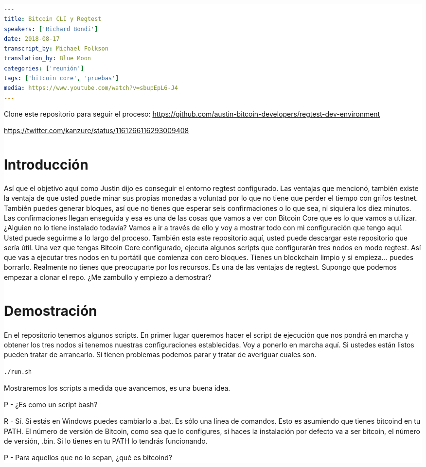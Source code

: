 ```yaml
---
title: Bitcoin CLI y Regtest
speakers: ['Richard Bondi']
date: 2018-08-17
transcript_by: Michael Folkson
translation_by: Blue Moon
categories: ['reunión']
tags: ['bitcoin core', 'pruebas']
media: https://www.youtube.com/watch?v=sbupEpL6-J4
---
```


Clone este repositorio para seguir el proceso: <https://github.com/austin-bitcoin-developers/regtest-dev-environment>

<https://twitter.com/kanzure/status/1161266116293009408>

# Introducción

Así que el objetivo aquí como Justin dijo es conseguir el entorno regtest configurado. Las ventajas que mencionó, también existe la ventaja de que usted puede minar sus propias monedas a voluntad por lo que no tiene que perder el tiempo con grifos testnet. También puedes generar bloques, así que no tienes que esperar seis confirmaciones o lo que sea, ni siquiera los diez minutos. Las confirmaciones llegan enseguida y esa es una de las cosas que vamos a ver con Bitcoin Core que es lo que vamos a utilizar. ¿Alguien no lo tiene instalado todavía? Vamos a ir a través de ello y voy a mostrar todo con mi configuración que tengo aquí. Usted puede seguirme a lo largo del proceso. También esta este repositorio aquí, usted puede descargar este repositorio que sería útil. Una vez que tengas Bitcoin Core configurado, ejecuta algunos scripts que configurarán tres nodos en modo regtest. Así que vas a ejecutar tres nodos en tu portátil que comienza con cero bloques. Tienes un blockchain limpio y si empieza... puedes borrarlo. Realmente no tienes que preocuparte por los recursos. Es una de las ventajas de regtest. Supongo que podemos empezar a clonar el repo. ¿Me zambullo y empiezo a demostrar?

# Demostración  

En el repositorio tenemos algunos scripts. En primer lugar queremos hacer el script de ejecución que nos pondrá en marcha y obtener los tres nodos si tenemos nuestras configuraciones establecidas. Voy a ponerlo en marcha aquí. Si ustedes están listos pueden tratar de arrancarlo. Si tienen problemas podemos parar y tratar de averiguar cuales son.

`./run.sh`

Mostraremos los scripts a medida que avancemos, es una buena idea.

P - ¿Es como un script bash?

R - Sí. Si estás en Windows puedes cambiarlo a .bat. Es sólo una línea de comandos. Esto es asumiendo que tienes bitcoind en tu PATH. El número de versión de Bitcoin, como sea que lo configures, si haces la instalación por defecto va a ser bitcoin, el número de versión, .bin. Si lo tienes en tu PATH lo tendrás funcionando.

P - Para aquellos que no lo sepan, ¿qué es bitcoind?

